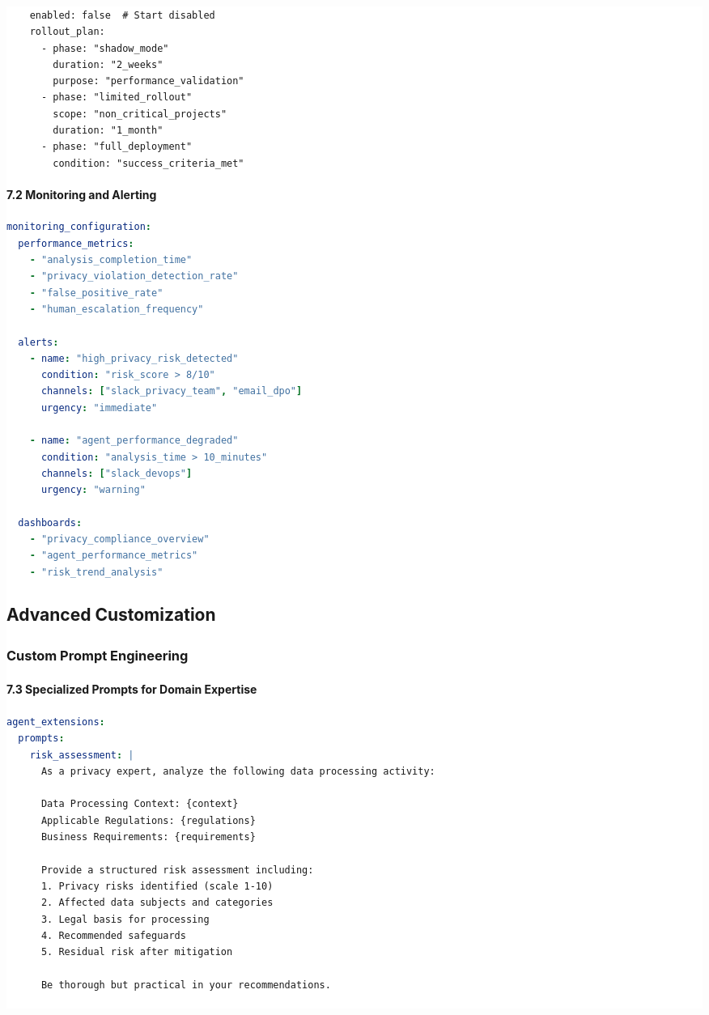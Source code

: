 ```
    enabled: false  # Start disabled
    rollout_plan:
      - phase: "shadow_mode"
        duration: "2_weeks"
        purpose: "performance_validation"
      - phase: "limited_rollout"
        scope: "non_critical_projects"
        duration: "1_month"
      - phase: "full_deployment"
        condition: "success_criteria_met"
```

#### 7.2 Monitoring and Alerting

```yaml
monitoring_configuration:
  performance_metrics:
    - "analysis_completion_time"
    - "privacy_violation_detection_rate"
    - "false_positive_rate"
    - "human_escalation_frequency"
    
  alerts:
    - name: "high_privacy_risk_detected"
      condition: "risk_score > 8/10"
      channels: ["slack_privacy_team", "email_dpo"]
      urgency: "immediate"
      
    - name: "agent_performance_degraded"
      condition: "analysis_time > 10_minutes"
      channels: ["slack_devops"]
      urgency: "warning"
      
  dashboards:
    - "privacy_compliance_overview"
    - "agent_performance_metrics"
    - "risk_trend_analysis"
```

## Advanced Customization

### Custom Prompt Engineering

#### 7.3 Specialized Prompts for Domain Expertise

```yaml
agent_extensions:
  prompts:
    risk_assessment: |
      As a privacy expert, analyze the following data processing activity:
      
      Data Processing Context: {context}
      Applicable Regulations: {regulations}
      Business Requirements: {requirements}
      
      Provide a structured risk assessment including:
      1. Privacy risks identified (scale 1-10)
      2. Affected data subjects and categories
      3. Legal basis for processing
      4. Recommended safeguards
      5. Residual risk after mitigation
      
      Be thorough but practical in your recommendations.
      
```